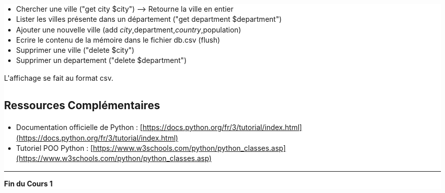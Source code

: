 * Chercher une ville ("get city $city") --> Retourne la ville en entier
* Lister les villes présente dans un département ("get department $department")
* Ajouter une nouvelle ville (add $city,$department,$country,$population)
* Ecrire le contenu de la mémoire dans le fichier db.csv (flush)
* Supprimer une ville ("delete $city")
* Supprimer un departement ("delete $department")

L'affichage se fait au format csv.

## Ressources Complémentaires

- Documentation officielle de
  Python : [https://docs.python.org/fr/3/tutorial/index.html](https://docs.python.org/fr/3/tutorial/index.html)
- Tutoriel POO
  Python : [https://www.w3schools.com/python/python_classes.asp](https://www.w3schools.com/python/python_classes.asp)

---

**Fin du Cours 1**